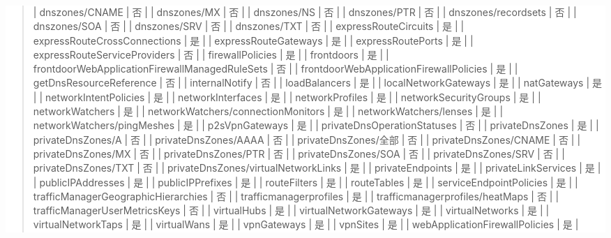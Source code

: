> | dnszones/CNAME | 否 |
> | dnszones/MX | 否 |
> | dnszones/NS | 否 |
> | dnszones/PTR | 否 |
> | dnszones/recordsets | 否 |
> | dnszones/SOA | 否 |
> | dnszones/SRV | 否 |
> | dnszones/TXT | 否 |
> | expressRouteCircuits | 是 |
> | expressRouteCrossConnections | 是 |
> | expressRouteGateways | 是 |
> | expressRoutePorts | 是 |
> | expressRouteServiceProviders | 否 |
> | firewallPolicies | 是 |
> | frontdoors | 是 |
> | frontdoorWebApplicationFirewallManagedRuleSets | 否 |
> | frontdoorWebApplicationFirewallPolicies | 是 |
> | getDnsResourceReference | 否 |
> | internalNotify | 否 |
> | loadBalancers | 是 |
> | localNetworkGateways | 是 |
> | natGateways | 是 |
> | networkIntentPolicies | 是 |
> | networkInterfaces | 是 |
> | networkProfiles | 是 |
> | networkSecurityGroups | 是 |
> | networkWatchers | 是 |
> | networkWatchers/connectionMonitors | 是 |
> | networkWatchers/lenses | 是 |
> | networkWatchers/pingMeshes | 是 |
> | p2sVpnGateways | 是 |
> | privateDnsOperationStatuses | 否 |
> | privateDnsZones | 是 |
> | privateDnsZones/A | 否 |
> | privateDnsZones/AAAA | 否 |
> | privateDnsZones/全部 | 否 |
> | privateDnsZones/CNAME | 否 |
> | privateDnsZones/MX | 否 |
> | privateDnsZones/PTR | 否 |
> | privateDnsZones/SOA | 否 |
> | privateDnsZones/SRV | 否 |
> | privateDnsZones/TXT | 否 |
> | privateDnsZones/virtualNetworkLinks | 是 |
> | privateEndpoints | 是 |
> | privateLinkServices | 是 |
> | publicIPAddresses | 是 |
> | publicIPPrefixes | 是 |
> | routeFilters | 是 |
> | routeTables | 是 |
> | serviceEndpointPolicies | 是 |
> | trafficManagerGeographicHierarchies | 否 |
> | trafficmanagerprofiles | 是 |
> | trafficmanagerprofiles/heatMaps | 否 |
> | trafficManagerUserMetricsKeys | 否 |
> | virtualHubs | 是 |
> | virtualNetworkGateways | 是 |
> | virtualNetworks | 是 |
> | virtualNetworkTaps | 是 |
> | virtualWans | 是 |
> | vpnGateways | 是 |
> | vpnSites | 是 |
> | webApplicationFirewallPolicies | 是 |
